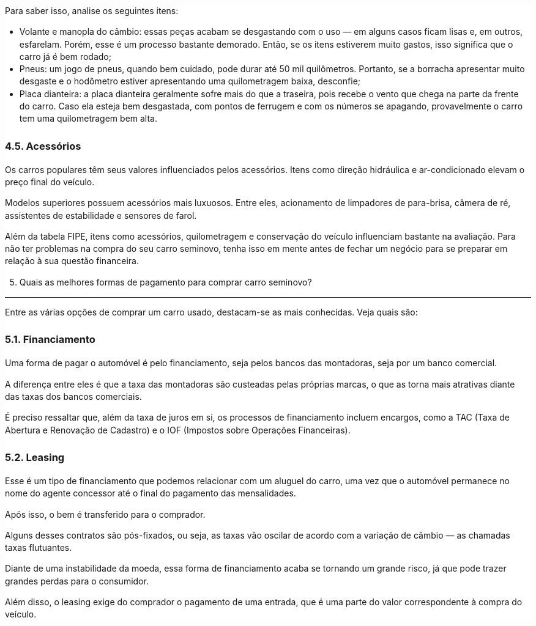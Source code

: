 Para saber isso, analise os seguintes itens:

- Volante e manopla do câmbio: essas peças acabam se desgastando com o uso — em alguns casos ficam lisas e, em outros, esfarelam. Porém, esse é um processo bastante demorado. Então, se os itens estiverem muito gastos, isso significa que o carro já é bem rodado;
- Pneus: um jogo de pneus, quando bem cuidado, pode durar até 50 mil quilômetros. Portanto, se a borracha apresentar muito desgaste e o hodômetro estiver apresentando uma quilometragem baixa, desconfie;
- Placa dianteira: a placa dianteira geralmente sofre mais do que a traseira, pois recebe o vento que chega na parte da frente do carro. Caso ela esteja bem desgastada, com pontos de ferrugem e com os números se apagando, provavelmente o carro tem uma quilometragem bem alta.

### 4.5. Acessórios

Os carros populares têm seus valores influenciados pelos acessórios. Itens como direção hidráulica e ar-condicionado elevam o preço final do veículo.

Modelos superiores possuem acessórios mais luxuosos. Entre eles, acionamento de limpadores de para-brisa, câmera de ré, assistentes de estabilidade e sensores de farol.

Além da tabela FIPE, itens como acessórios, quilometragem e conservação do veículo influenciam bastante na avaliação. Para não ter problemas na compra do seu carro seminovo, tenha isso em mente antes de fechar um negócio para se preparar em relação à sua questão financeira.

5. Quais as melhores formas de pagamento para comprar carro seminovo?
---------------------------------------------------------------------

Entre as várias opções de comprar um carro usado, destacam-se as mais conhecidas. Veja quais são:

### 5.1. Financiamento

Uma forma de pagar o automóvel é pelo financiamento, seja pelos bancos das montadoras, seja por um banco comercial.

A diferença entre eles é que a taxa das montadoras são custeadas pelas próprias marcas, o que as torna mais atrativas diante das taxas dos bancos comerciais.

É preciso ressaltar que, além da taxa de juros em si, os processos de financiamento incluem encargos, como a TAC (Taxa de Abertura e Renovação de Cadastro) e o IOF (Impostos sobre Operações Financeiras).

### 5.2. Leasing

Esse é um tipo de financiamento que podemos relacionar com um aluguel do carro, uma vez que o automóvel permanece no nome do agente concessor até o final do pagamento das mensalidades.

Após isso, o bem é transferido para o comprador.

Alguns desses contratos são pós-fixados, ou seja, as taxas vão oscilar de acordo com a variação de câmbio — as chamadas taxas flutuantes.

Diante de uma instabilidade da moeda, essa forma de financiamento acaba se tornando um grande risco, já que pode trazer grandes perdas para o consumidor.

Além disso, o leasing exige do comprador o pagamento de uma entrada, que é uma parte do valor correspondente à compra do veículo.
